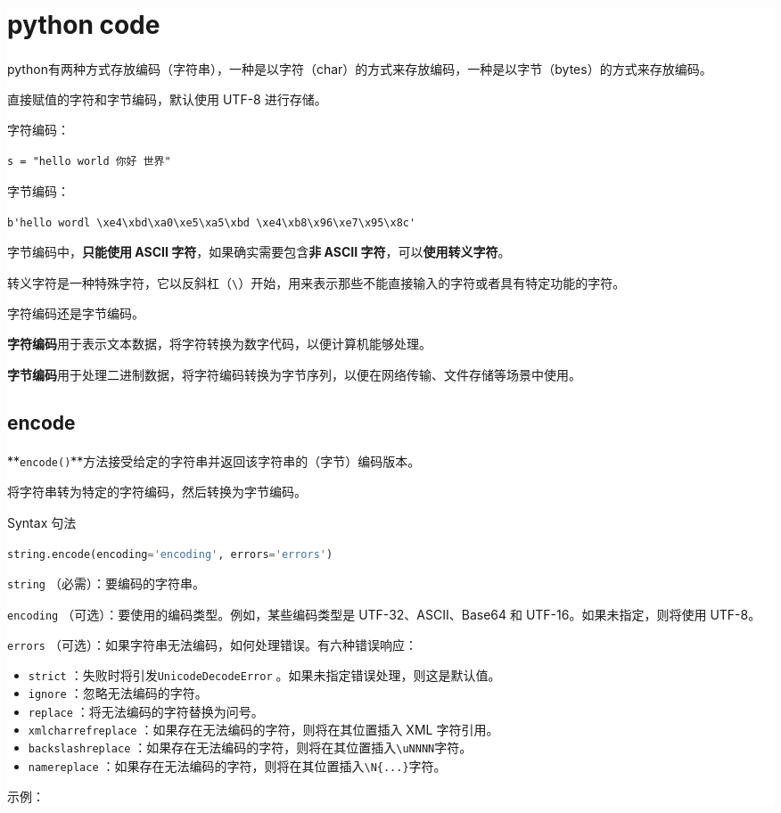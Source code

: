 # python code

python有两种方式存放编码（字符串），一种是以字符（char）的方式来存放编码，一种是以字节（bytes）的方式来存放编码。

直接赋值的字符和字节编码，默认使用 UTF-8 进行存储。

字符编码：

```
s = "hello world 你好 世界"
```

字节编码：

```
b'hello wordl \xe4\xbd\xa0\xe5\xa5\xbd \xe4\xb8\x96\xe7\x95\x8c'
```



字节编码中，**只能使用 ASCII 字符**，如果确实需要包含**非 ASCII 字符**，可以**使用转义字符**。

转义字符是一种特殊字符，它以反斜杠（`\`）开始，用来表示那些不能直接输入的字符或者具有特定功能的字符。



字符编码还是字节编码。

**字符编码**用于表示文本数据，将字符转换为数字代码，以便计算机能够处理。

**字节编码**用于处理二进制数据，将字符编码转换为字节序列，以便在网络传输、文件存储等场景中使用。



## encode

**`encode()`**方法接受给定的字符串并返回该字符串的（字节）编码版本。

将字符串转为特定的字符编码，然后转换为字节编码。

Syntax 句法

```python
string.encode(encoding='encoding', errors='errors')
```

`string` （必需）：要编码的字符串。

`encoding` （可选）：要使用的编码类型。例如，某些编码类型是 UTF-32、ASCII、Base64 和 UTF-16。如果未指定，则将使用 UTF-8。

`errors` （可选）：如果字符串无法编码，如何处理错误。有六种错误响应：

- `strict` ：失败时将引发`UnicodeDecodeError` 。如果未指定错误处理，则这是默认值。
- `ignore` ：忽略无法编码的字符。
- `replace` ：将无法编码的字符替换为问号。
- `xmlcharrefreplace` ：如果存在无法编码的字符，则将在其位置插入 XML 字符引用。
- `backslashreplace` ：如果存在无法编码的字符，则将在其位置插入`\uNNNN`字符。
- `namereplace` ：如果存在无法编码的字符，则将在其位置插入`\N{...}`字符。



示例：
